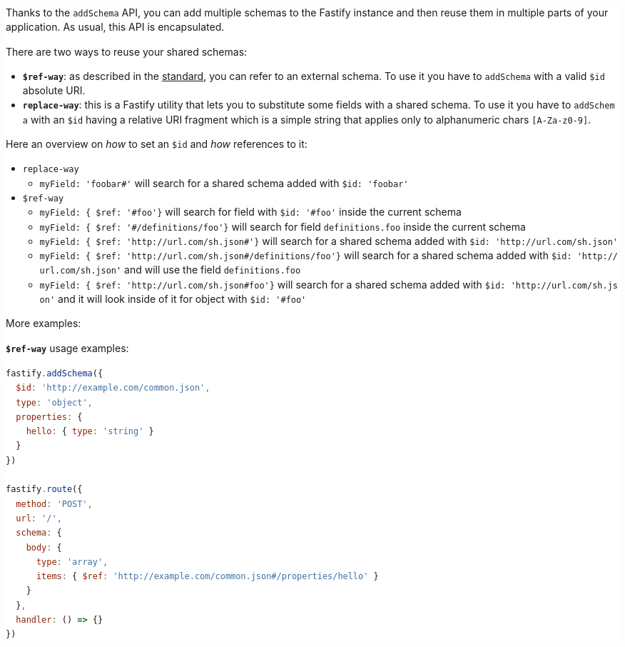 Thanks to the `addSchema` API, you can add multiple schemas to the Fastify instance and then reuse them in multiple parts of your application. As usual, this API is encapsulated.

There are two ways to reuse your shared schemas:
+ **`$ref-way`**: as described in the [standard](https://tools.ietf.org/html/draft-handrews-json-schema-01#section-8),
you can refer to an external schema. To use it you have to `addSchema` with a valid `$id` absolute URI.
+ **`replace-way`**: this is a Fastify utility that lets you to substitute some fields with a shared schema.
To use it you have to `addSchema` with an `$id` having a relative URI fragment which is a simple string that
applies only to alphanumeric chars `[A-Za-z0-9]`.

Here an overview on _how_ to set an `$id` and _how_ references to it:

+ `replace-way`
  + `myField: 'foobar#'` will search for a shared schema added with `$id: 'foobar'`
+ `$ref-way`
  + `myField: { $ref: '#foo'}` will search for field with `$id: '#foo'` inside the current schema
  + `myField: { $ref: '#/definitions/foo'}` will search for field `definitions.foo` inside the current schema
  + `myField: { $ref: 'http://url.com/sh.json#'}` will search for a shared schema added with `$id: 'http://url.com/sh.json'`
  + `myField: { $ref: 'http://url.com/sh.json#/definitions/foo'}` will search for a shared schema added with `$id: 'http://url.com/sh.json'` and will use the field `definitions.foo`
  + `myField: { $ref: 'http://url.com/sh.json#foo'}` will search for a shared schema added with `$id: 'http://url.com/sh.json'` and it will look inside of it for object with `$id: '#foo'`


More examples:

**`$ref-way`** usage examples:

```js
fastify.addSchema({
  $id: 'http://example.com/common.json',
  type: 'object',
  properties: {
    hello: { type: 'string' }
  }
})

fastify.route({
  method: 'POST',
  url: '/',
  schema: {
    body: {
      type: 'array',
      items: { $ref: 'http://example.com/common.json#/properties/hello' }
    }
  },
  handler: () => {}
})
```
